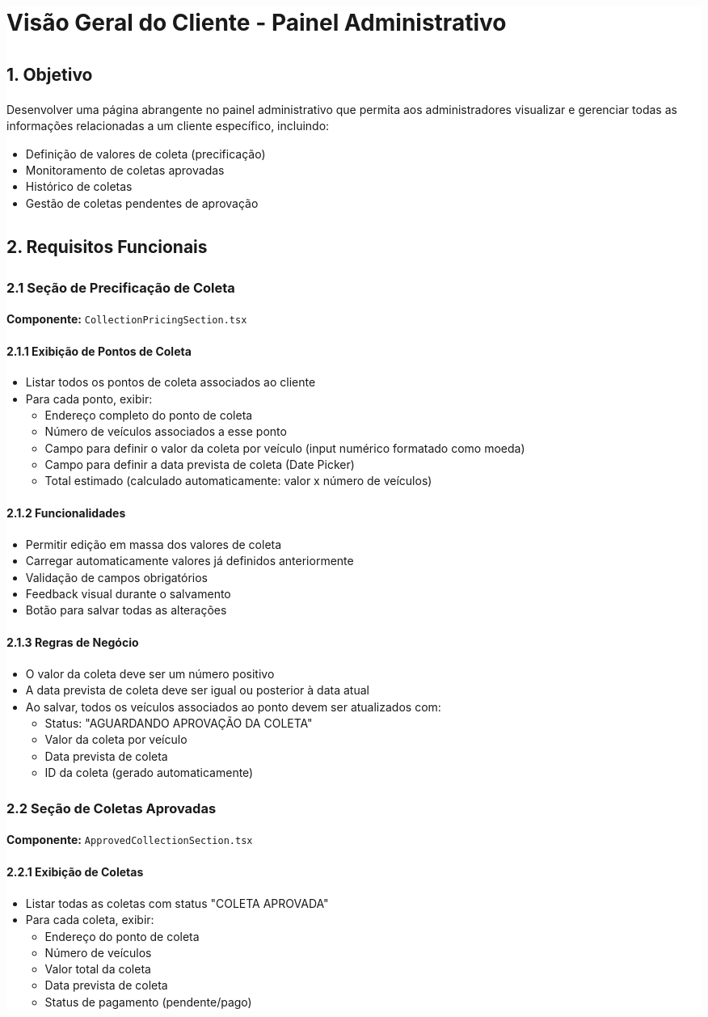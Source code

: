 # Visão Geral do Cliente - Painel Administrativo

## 1. Objetivo

Desenvolver uma página abrangente no painel administrativo que permita aos administradores visualizar e gerenciar todas as informações relacionadas a um cliente específico, incluindo:

- Definição de valores de coleta (precificação)
- Monitoramento de coletas aprovadas
- Histórico de coletas
- Gestão de coletas pendentes de aprovação

## 2. Requisitos Funcionais

### 2.1 Seção de Precificação de Coleta

**Componente:** `CollectionPricingSection.tsx`

#### 2.1.1 Exibição de Pontos de Coleta
- Listar todos os pontos de coleta associados ao cliente
- Para cada ponto, exibir:
  - Endereço completo do ponto de coleta
  - Número de veículos associados a esse ponto
  - Campo para definir o valor da coleta por veículo (input numérico formatado como moeda)
  - Campo para definir a data prevista de coleta (Date Picker)
  - Total estimado (calculado automaticamente: valor x número de veículos)

#### 2.1.2 Funcionalidades
- Permitir edição em massa dos valores de coleta
- Carregar automaticamente valores já definidos anteriormente
- Validação de campos obrigatórios
- Feedback visual durante o salvamento
- Botão para salvar todas as alterações

#### 2.1.3 Regras de Negócio
- O valor da coleta deve ser um número positivo
- A data prevista de coleta deve ser igual ou posterior à data atual
- Ao salvar, todos os veículos associados ao ponto devem ser atualizados com:
  - Status: "AGUARDANDO APROVAÇÃO DA COLETA"
  - Valor da coleta por veículo
  - Data prevista de coleta
  - ID da coleta (gerado automaticamente)

### 2.2 Seção de Coletas Aprovadas

**Componente:** `ApprovedCollectionSection.tsx`

#### 2.2.1 Exibição de Coletas
- Listar todas as coletas com status "COLETA APROVADA"
- Para cada coleta, exibir:
  - Endereço do ponto de coleta
  - Número de veículos
  - Valor total da coleta
  - Data prevista de coleta
  - Status de pagamento (pendente/pago)
